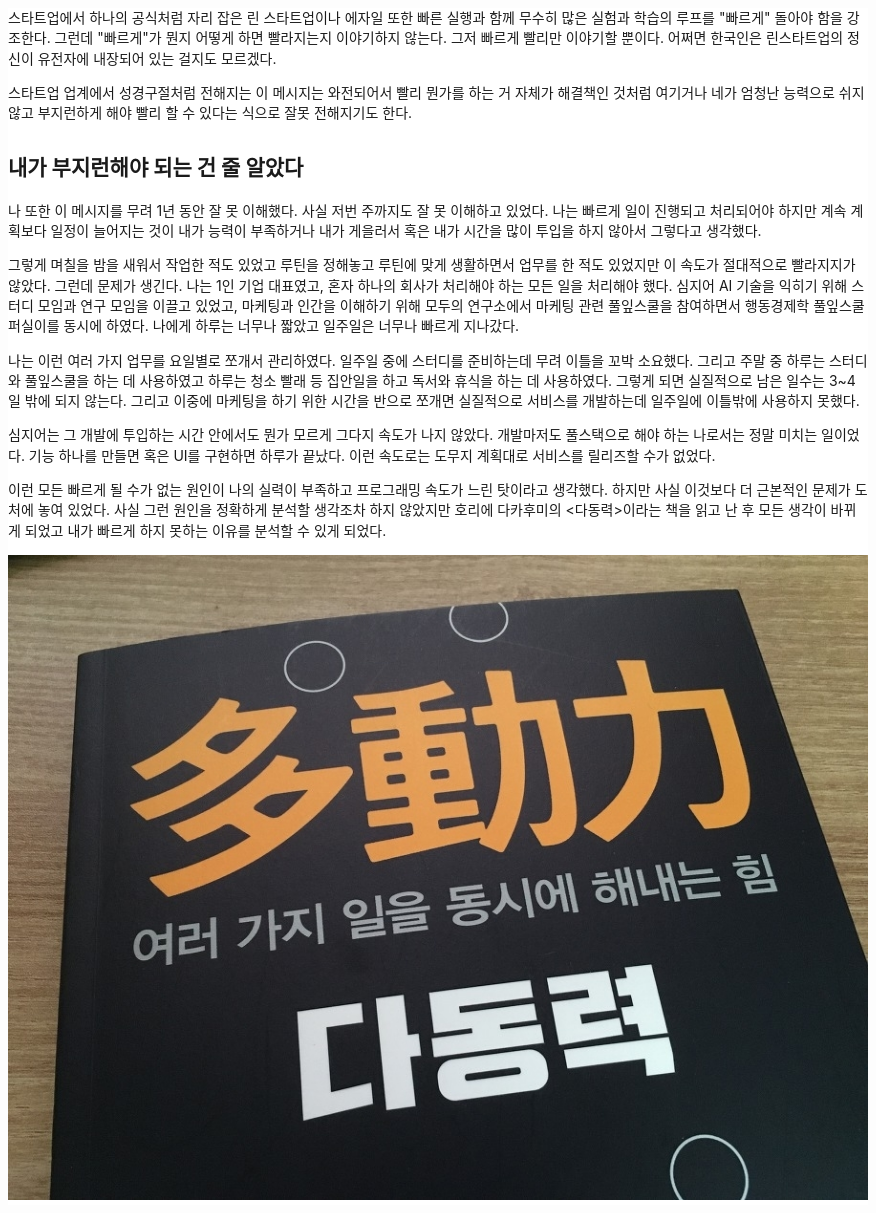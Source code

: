 스타트업에서 하나의 공식처럼 자리 잡은 린 스타트업이나 에자일 또한 빠른 실행과 함께 무수히 많은 실험과 학습의 루프를 "빠르게" 돌아야 함을 강조한다. 그런데 "빠르게"가 뭔지 어떻게 하면 빨라지는지 이야기하지 않는다. 그저 빠르게 빨리만 이야기할 뿐이다. 어쩌면 한국인은 린스타트업의 정신이 유전자에 내장되어 있는 걸지도 모르겠다.



스타트업 업계에서 성경구절처럼 전해지는 이 메시지는 와전되어서 빨리 뭔가를 하는 거 자체가 해결책인 것처럼 여기거나 네가 엄청난 능력으로 쉬지 않고 부지런하게 해야 빨리 할 수 있다는 식으로 잘못 전해지기도 한다. 



## 내가 부지런해야 되는 건 줄 알았다
나 또한 이 메시지를 무려 1년 동안 잘 못 이해했다. 사실 저번 주까지도 잘 못 이해하고 있었다. 나는 빠르게 일이 진행되고 처리되어야 하지만 계속 계획보다 일정이 늘어지는 것이 내가 능력이 부족하거나 내가 게을러서 혹은 내가 시간을 많이 투입을 하지 않아서 그렇다고 생각했다. 



그렇게 며칠을 밤을 새워서 작업한 적도 있었고 루틴을 정해놓고 루틴에 맞게 생활하면서 업무를 한 적도 있었지만 이 속도가 절대적으로 빨라지지가 않았다. 그런데 문제가 생긴다. 나는 1인 기업 대표였고, 혼자 하나의 회사가 처리해야 하는 모든 일을 처리해야 했다. 심지어 AI 기술을 익히기 위해 스터디 모임과 연구 모임을 이끌고 있었고, 마케팅과 인간을 이해하기 위해 모두의 연구소에서 마케팅 관련 풀잎스쿨을 참여하면서 행동경제학 풀잎스쿨 퍼실이를 동시에 하였다. 나에게 하루는 너무나 짧았고 일주일은 너무나 빠르게 지나갔다. 



나는 이런 여러 가지 업무를 요일별로 쪼개서 관리하였다. 일주일 중에 스터디를 준비하는데 무려 이틀을 꼬박 소요했다. 그리고 주말 중 하루는 스터디와 풀잎스쿨을 하는 데 사용하였고 하루는 청소 빨래 등 집안일을 하고 독서와 휴식을 하는 데 사용하였다. 그렇게 되면 실질적으로 남은 일수는 3~4일 밖에 되지 않는다. 그리고 이중에 마케팅을 하기 위한 시간을 반으로 쪼개면 실질적으로 서비스를 개발하는데 일주일에 이틀밖에 사용하지 못했다.



심지어는 그 개발에 투입하는 시간 안에서도 뭔가 모르게 그다지 속도가 나지 않았다. 개발마저도 풀스택으로 해야 하는 나로서는 정말 미치는 일이었다. 기능 하나를 만들면 혹은 UI를 구현하면 하루가 끝났다. 이런 속도로는 도무지 계획대로 서비스를 릴리즈할 수가 없었다.  



이런 모든 빠르게 될 수가 없는 원인이 나의 실력이 부족하고 프로그래밍 속도가 느린 탓이라고 생각했다. 하지만 사실 이것보다 더 근본적인 문제가 도처에 놓여 있었다. 사실 그런 원인을 정확하게 분석할 생각조차 하지 않았지만 호리에 다카후미의 &lt;다동력&gt;이라는 책을 읽고 난 후 모든 생각이 바뀌게 되었고 내가 빠르게 하지 못하는 이유를 분석할 수 있게 되었다. 


![multi-power](/assets/images/multi-power.jpeg "multi-power")